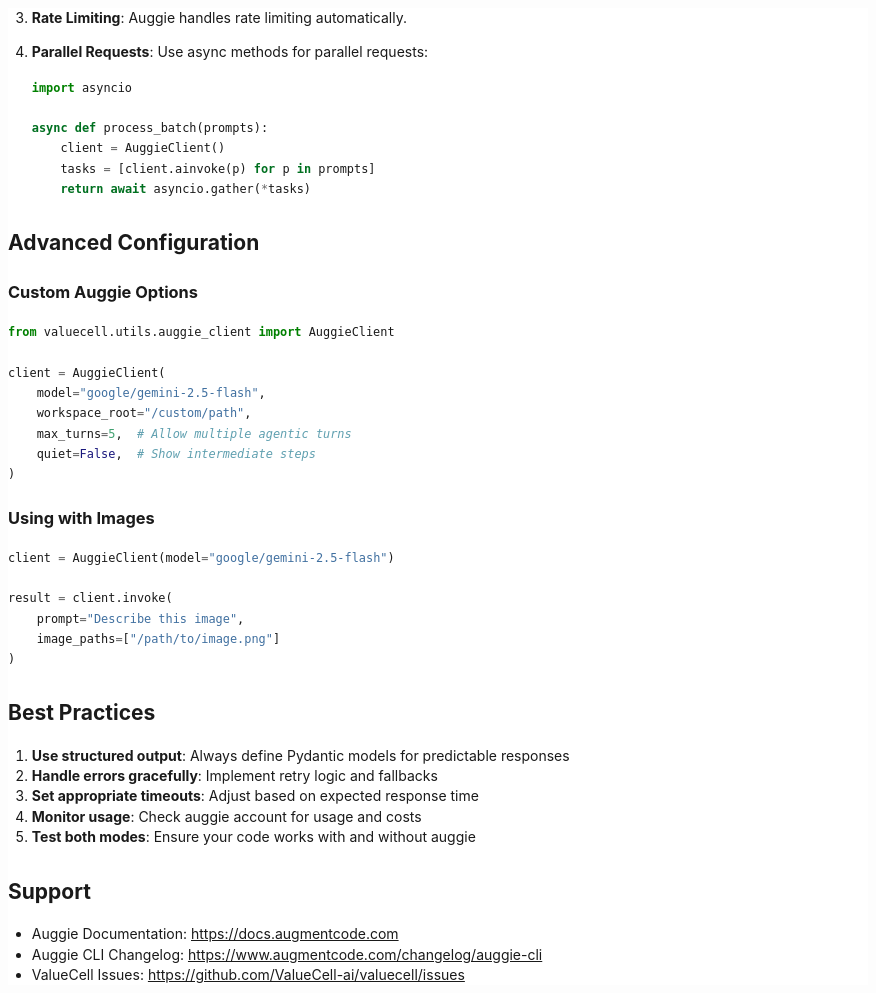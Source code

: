 3. **Rate Limiting**: Auggie handles rate limiting automatically.

4. **Parallel Requests**: Use async methods for parallel requests:

   ```python
   import asyncio
   
   async def process_batch(prompts):
       client = AuggieClient()
       tasks = [client.ainvoke(p) for p in prompts]
       return await asyncio.gather(*tasks)
   ```

## Advanced Configuration

### Custom Auggie Options

```python
from valuecell.utils.auggie_client import AuggieClient

client = AuggieClient(
    model="google/gemini-2.5-flash",
    workspace_root="/custom/path",
    max_turns=5,  # Allow multiple agentic turns
    quiet=False,  # Show intermediate steps
)
```

### Using with Images

```python
client = AuggieClient(model="google/gemini-2.5-flash")

result = client.invoke(
    prompt="Describe this image",
    image_paths=["/path/to/image.png"]
)
```

## Best Practices

1. **Use structured output**: Always define Pydantic models for predictable responses
2. **Handle errors gracefully**: Implement retry logic and fallbacks
3. **Set appropriate timeouts**: Adjust based on expected response time
4. **Monitor usage**: Check auggie account for usage and costs
5. **Test both modes**: Ensure your code works with and without auggie

## Support

- Auggie Documentation: https://docs.augmentcode.com
- Auggie CLI Changelog: https://www.augmentcode.com/changelog/auggie-cli
- ValueCell Issues: https://github.com/ValueCell-ai/valuecell/issues

